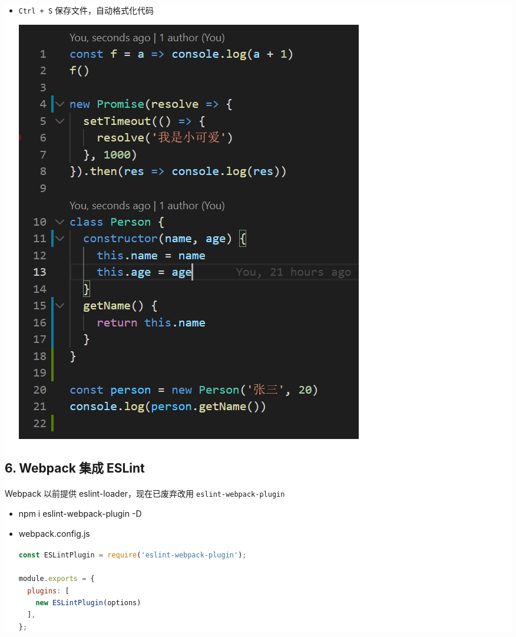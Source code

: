 * `Ctrl + S` 保存文件，自动格式化代码

  ![ESLint错误修复](https://github.com/yuyuyuzhang/Blog/blob/master/images/%E5%89%8D%E7%AB%AF%E5%B7%A5%E7%A8%8B%E5%8C%96/ESLint/ESLint%E9%94%99%E8%AF%AF%E4%BF%AE%E5%A4%8D.png)

## 6. Webpack 集成 ESLint

Webpack 以前提供 eslint-loader，现在已废弃改用 `eslint-webpack-plugin`

* npm i eslint-webpack-plugin -D

* webpack.config.js

  ```javascript
  const ESLintPlugin = require('eslint-webpack-plugin');

  module.exports = {
    plugins: [
      new ESLintPlugin(options)
    ],
  };
  ```
